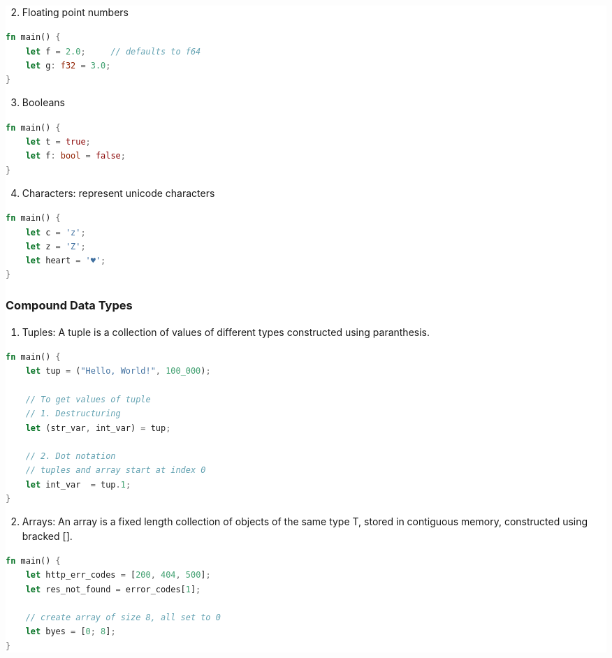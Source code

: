 2. Floating point numbers

```rust
fn main() {
    let f = 2.0;     // defaults to f64
    let g: f32 = 3.0;
}
```

3. Booleans

```rust
fn main() {
    let t = true;
    let f: bool = false;
}
```

4. Characters: represent unicode characters

```rust
fn main() {
    let c = 'z';
    let z = 'Z';
    let heart = '♥';
}
```

### Compound Data Types
1. Tuples: A tuple is a collection of values of different types constructed using paranthesis.

```rust
fn main() {
    let tup = ("Hello, World!", 100_000);

    // To get values of tuple
    // 1. Destructuring
    let (str_var, int_var) = tup;

    // 2. Dot notation
    // tuples and array start at index 0
    let int_var  = tup.1;
}
```

2. Arrays: An array is a fixed length collection of objects of the same type T, stored in contiguous memory, constructed using bracked [].

```rust
fn main() {
    let http_err_codes = [200, 404, 500];
    let res_not_found = error_codes[1];

    // create array of size 8, all set to 0
    let byes = [0; 8];
}
```
